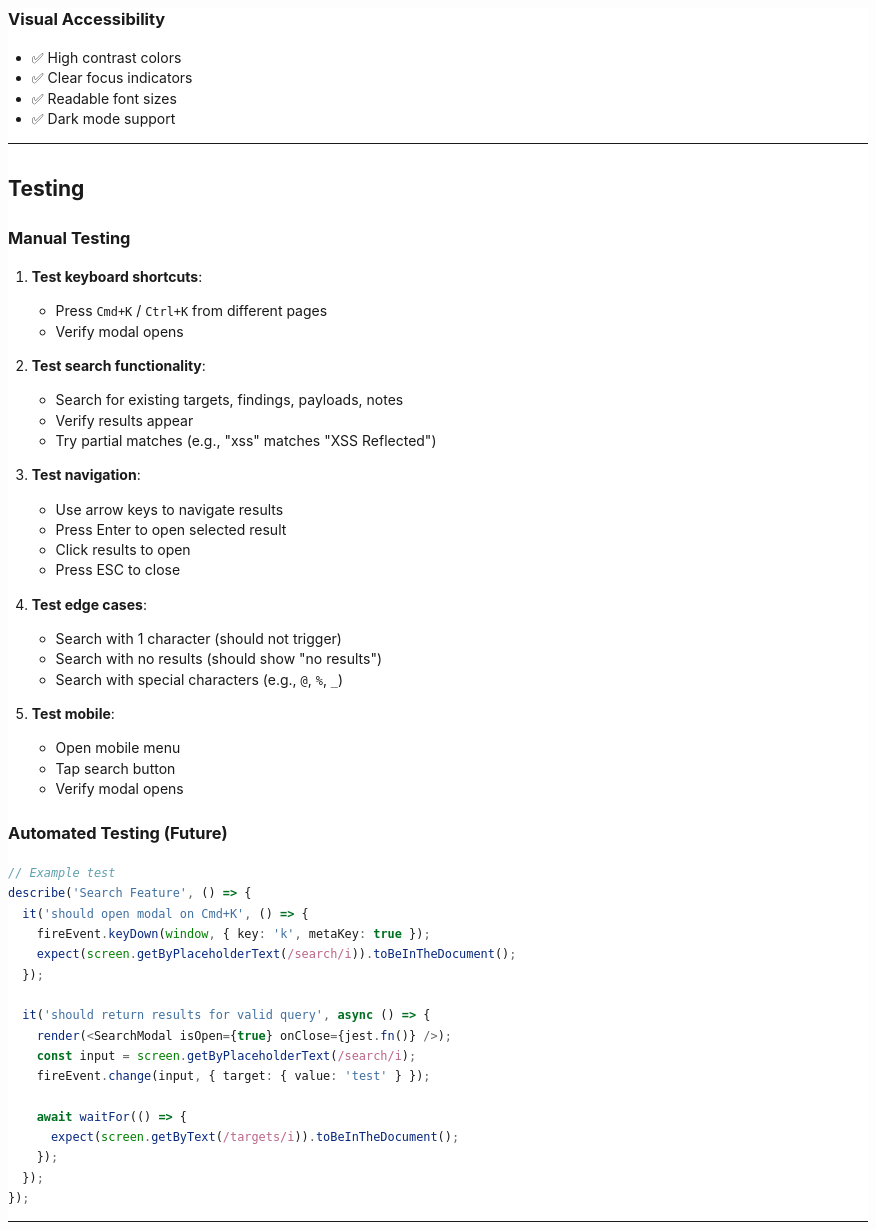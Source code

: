 ### Visual Accessibility

- ✅ High contrast colors
- ✅ Clear focus indicators
- ✅ Readable font sizes
- ✅ Dark mode support

---

## Testing

### Manual Testing

1. **Test keyboard shortcuts**:
   - Press `Cmd+K` / `Ctrl+K` from different pages
   - Verify modal opens

2. **Test search functionality**:
   - Search for existing targets, findings, payloads, notes
   - Verify results appear
   - Try partial matches (e.g., "xss" matches "XSS Reflected")

3. **Test navigation**:
   - Use arrow keys to navigate results
   - Press Enter to open selected result
   - Click results to open
   - Press ESC to close

4. **Test edge cases**:
   - Search with 1 character (should not trigger)
   - Search with no results (should show "no results")
   - Search with special characters (e.g., `@`, `%`, `_`)

5. **Test mobile**:
   - Open mobile menu
   - Tap search button
   - Verify modal opens

### Automated Testing (Future)

```typescript
// Example test
describe('Search Feature', () => {
  it('should open modal on Cmd+K', () => {
    fireEvent.keyDown(window, { key: 'k', metaKey: true });
    expect(screen.getByPlaceholderText(/search/i)).toBeInTheDocument();
  });

  it('should return results for valid query', async () => {
    render(<SearchModal isOpen={true} onClose={jest.fn()} />);
    const input = screen.getByPlaceholderText(/search/i);
    fireEvent.change(input, { target: { value: 'test' } });
    
    await waitFor(() => {
      expect(screen.getByText(/targets/i)).toBeInTheDocument();
    });
  });
});
```

---